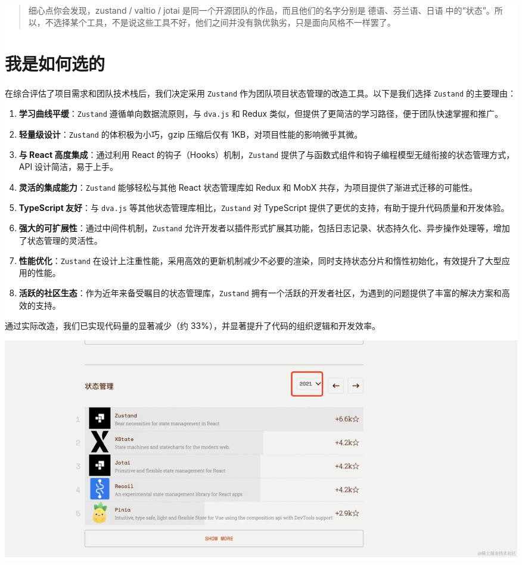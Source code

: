 > 细心点你会发现，zustand / valtio / jotai 是同一个开源团队的作品，而且他们的名字分别是 德语、芬兰语、日语 中的“状态”。所以，不选择某个工具，不是说这些工具不好，他们之间并没有孰优孰劣，只是面向风格不一样罢了。




# 我是如何选的

在综合评估了项目需求和团队技术栈后，我们决定采用 `Zustand` 作为团队项目状态管理的改造工具。以下是我们选择 `Zustand` 的主要理由：

1. **学习曲线平缓**：`Zustand` 遵循单向数据流原则，与 `dva.js` 和 Redux 类似，但提供了更简洁的学习路径，便于团队快速掌握和推广。

2. **轻量级设计**：`Zustand` 的体积极为小巧，gzip 压缩后仅有 1KB，对项目性能的影响微乎其微。

3. **与 React 高度集成**：通过利用 React 的钩子（Hooks）机制，`Zustand` 提供了与函数式组件和钩子编程模型无缝衔接的状态管理方式，API 设计简洁，易于上手。

4. **灵活的集成能力**：`Zustand` 能够轻松与其他 React 状态管理库如 Redux 和 MobX 共存，为项目提供了渐进式迁移的可能性。

5. **TypeScript 友好**：与 `dva.js` 等其他状态管理库相比，`Zustand` 对 TypeScript 提供了更优的支持，有助于提升代码质量和开发体验。

6. **强大的可扩展性**：通过中间件机制，`Zustand` 允许开发者以插件形式扩展其功能，包括日志记录、状态持久化、异步操作处理等，增加了状态管理的灵活性。

7. **性能优化**：`Zustand` 在设计上注重性能，采用高效的更新机制减少不必要的渲染，同时支持状态分片和惰性初始化，有效提升了大型应用的性能。

8. **活跃的社区生态**：作为近年来备受瞩目的状态管理库，`Zustand` 拥有一个活跃的开发者社区，为遇到的问题提供了丰富的解决方案和高效的支持。

通过实际改造，我们已实现代码量的显著减少（约 33%），并显著提升了代码的组织逻辑和开发效率。


![alt text](image-5.png)


